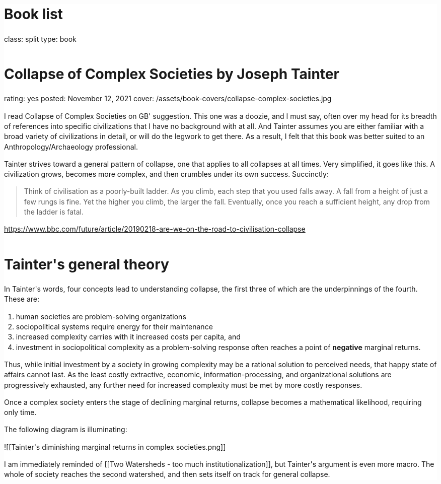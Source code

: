 Book list
=========
class: split
type: book


Collapse of Complex Societies by Joseph Tainter
===
rating: yes
posted: November 12, 2021
cover: /assets/book-covers/collapse-complex-societies.jpg

I read Collapse of Complex Societies on GB' suggestion. This one was a doozie, and I must say, often over my head for its breadth of references into specific civilizations that I have no background with at all. And Tainter assumes you are either familiar with a broad variety of civilizations in detail, or will do the legwork to get there. As a result, I felt that this book was better suited to an Anthropology/Archaeology professional.

Tainter strives toward a general pattern of collapse, one that applies to all collapses at all times. Very simplified, it goes like this. A civilization grows, becomes more complex, and then crumbles under its own success. Succinctly:

> Think of civilisation as a poorly-built ladder. As you climb, each step that you used falls away. A fall from a height of just a few rungs is fine. Yet the higher you climb, the larger the fall. Eventually, once you reach a sufficient height, any drop from the ladder is fatal.

https://www.bbc.com/future/article/20190218-are-we-on-the-road-to-civilisation-collapse


# Tainter's general theory

In Tainter's words, four concepts lead to understanding collapse, the first three of which are the underpinnings of the fourth. These are:

1. human societies are problem-solving organizations
2. sociopolitical systems require energy for their maintenance
3. increased complexity carries with it increased costs per capita, and
4. investment in sociopolitical complexity as a problem-solving response often reaches a point of **negative** marginal returns.

Thus, while initial investment by a society in growing complexity may be a rational solution to perceived needs, that happy state of affairs cannot last. As the least costly extractive, economic, information-processing, and organizational solutions are progressively exhausted, any further need for increased complexity must be met by more costly responses.

Once a complex society enters the stage of declining marginal returns, collapse becomes a mathematical likelihood, requiring only time.

The following diagram is illuminating:

![[Tainter's diminishing marginal returns in complex societies.png]]

I am immediately reminded of [[Two Watersheds - too much institutionalization]], but Tainter's argument is even more macro. The whole of society reaches the second watershed, and then sets itself on track for general collapse. 
